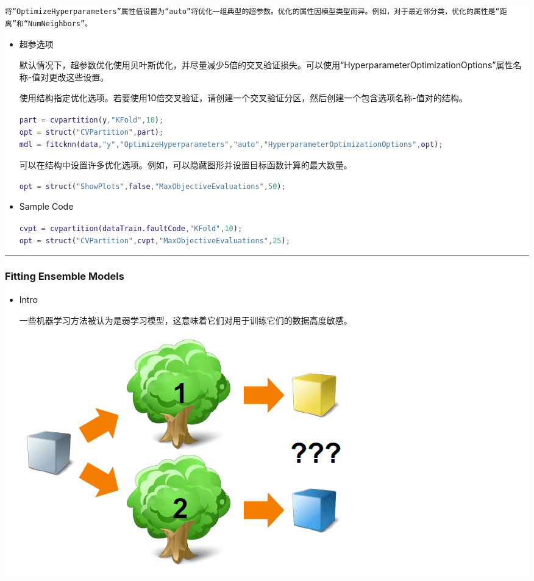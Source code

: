     将“OptimizeHyperparameters”属性值设置为“auto”将优化一组典型的超参数。优化的属性因模型类型而异。例如，对于最近邻分类，优化的属性是“距离”和“NumNeighbors”。

  - 超参选项

    默认情况下，超参数优化使用贝叶斯优化，并尽量减少5倍的交叉验证损失。可以使用“HyperparameterOptimizationOptions”属性名称-值对更改这些设置。

    使用结构指定优化选项。若要使用10倍交叉验证，请创建一个交叉验证分区，然后创建一个包含选项名称-值对的结构。

    ```matlab
    part = cvpartition(y,"KFold",10);
    opt = struct("CVPartition",part);
    mdl = fitcknn(data,"y","OptimizeHyperparameters","auto","HyperparameterOptimizationOptions",opt);
    ```

    可以在结构中设置许多优化选项。例如，可以隐藏图形并设置目标函数计算的最大数量。

    ```matlab
    opt = struct("ShowPlots",false,"MaxObjectiveEvaluations",50); 
    ```

  - Sample Code

    ```matlab
    cvpt = cvpartition(dataTrain.faultCode,"KFold",10);
    opt = struct("CVPartition",cvpt,"MaxObjectiveEvaluations",25);
    ```

---

### Fitting Ensemble Models

- Intro

  一些机器学习方法被认为是弱学习模型，这意味着它们对用于训练它们的数据高度敏感。

  ![ensemble1](src/tree1.png)
